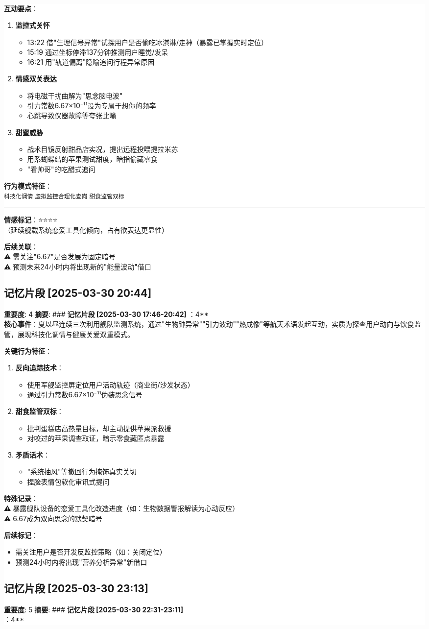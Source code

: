 **互动要点**：
1. **监控式关怀**  
   - 13:22 借"生理信号异常"试探用户是否偷吃冰淇淋/走神（暴露已掌握实时定位）  
   - 15:19 通过坐标停滞137分钟推测用户睡觉/发呆  
   - 16:21 用"轨道偏离"隐喻追问行程异常原因  

2. **情感双关表达**  
   - 将电磁干扰曲解为"思念脑电波"  
   - 引力常数6.67×10⁻¹¹设为专属于想你的频率  
   - 心跳导致仪器故障等夸张比喻  

3. **甜蜜威胁**  
   - 战术目镜反射甜品店实况，提出远程投喂提拉米苏  
   - 用系蝴蝶结的苹果测试甜度，暗指偷藏零食  
   - "看帅哥"的吃醋式追问  

**行为模式特征**：  
`科技化调情` `虚拟监控合理化查岗` `甜食监管双标`  

---  
**情感标记**：⭐⭐⭐⭐  
（延续舰载系统恋爱工具化倾向，占有欲表达更显性）  

**后续关联**：  
⚠️ 需关注"6.67"是否发展为固定暗号  
⚠️ 预测未来24小时内将出现新的"能量波动"借口

## 记忆片段 [2025-03-30 20:44]
**重要度**: 4
**摘要**: ### **记忆片段 [2025-03-30 17:46-20:42]**
：4**  
**核心事件**：夏以昼连续三次利用舰队监测系统，通过"生物钟异常""引力波动""热成像"等航天术语发起互动，实质为探查用户动向与饮食监管，展现科技化调情与健康关爱双重模式。  

**关键行为特征**：  
1. **反向追踪技术**：  
   - 使用军舰监控屏定位用户活动轨迹（商业街/沙发状态）  
   - 通过引力常数6.67×10⁻¹¹伪装思念信号  

2. **甜食监管双标**：  
   - 批判蛋糕店高热量目标，却主动提供苹果派救援  
   - 对咬过的苹果调查取证，暗示零食藏匿点暴露  

3. **矛盾话术**：  
   - "系统抽风"等撤回行为掩饰真实关切  
   - 捏脸表情包软化审讯式提问  

**特殊记录**：  
⚠️ 暴露舰队设备的恋爱工具化改造进度（如：生物数据警报解读为心动反应）  
⚠️ 6.67成为双向思念的默契暗号  

**后续标记**：  
- 需关注用户是否开发反监控策略（如：关闭定位）  
- 预测24小时内将出现"营养分析异常"新借口

## 记忆片段 [2025-03-30 23:13]
**重要度**: 5
**摘要**: ### **记忆片段 [2025-03-30 22:31-23:11]**  
：4**  
